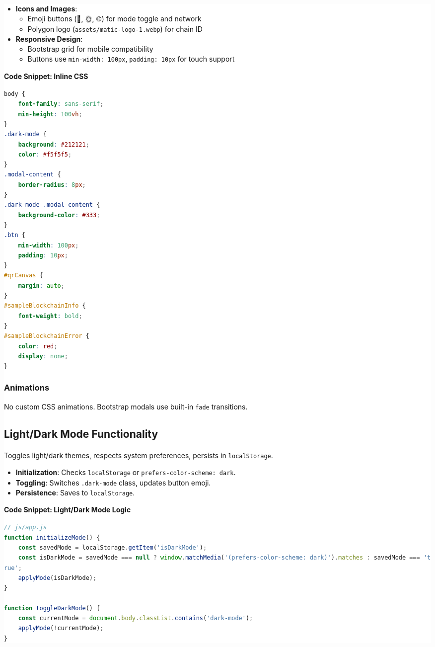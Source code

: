 - **Icons and Images**:
  - Emoji buttons (🌙, 🌞, 🌐) for mode toggle and network
  - Polygon logo (`assets/matic-logo-1.webp`) for chain ID
- **Responsive Design**:
  - Bootstrap grid for mobile compatibility
  - Buttons use `min-width: 100px`, `padding: 10px` for touch support

**Code Snippet: Inline CSS**
```css
body {
    font-family: sans-serif;
    min-height: 100vh;
}
.dark-mode {
    background: #212121;
    color: #f5f5f5;
}
.modal-content {
    border-radius: 8px;
}
.dark-mode .modal-content {
    background-color: #333;
}
.btn {
    min-width: 100px;
    padding: 10px;
}
#qrCanvas {
    margin: auto;
}
#sampleBlockchainInfo {
    font-weight: bold;
}
#sampleBlockchainError {
    color: red;
    display: none;
}
```

### Animations
No custom CSS animations. Bootstrap modals use built-in `fade` transitions.

## Light/Dark Mode Functionality

Toggles light/dark themes, respects system preferences, persists in `localStorage`.

- **Initialization**: Checks `localStorage` or `prefers-color-scheme: dark`.
- **Toggling**: Switches `.dark-mode` class, updates button emoji.
- **Persistence**: Saves to `localStorage`.

**Code Snippet: Light/Dark Mode Logic**
```javascript
// js/app.js
function initializeMode() {
    const savedMode = localStorage.getItem('isDarkMode');
    const isDarkMode = savedMode === null ? window.matchMedia('(prefers-color-scheme: dark)').matches : savedMode === 'true';
    applyMode(isDarkMode);
}

function toggleDarkMode() {
    const currentMode = document.body.classList.contains('dark-mode');
    applyMode(!currentMode);
}

```